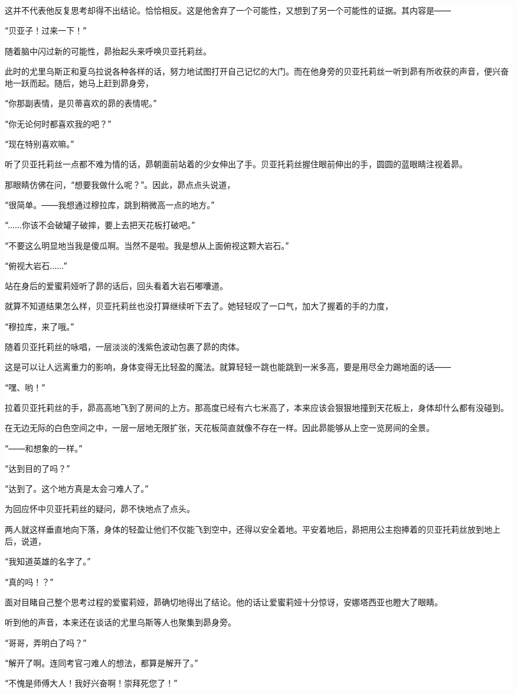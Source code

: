 这并不代表他反复思考却得不出结论。恰恰相反。这是他舍弃了一个可能性，又想到了另一个可能性的证据。其内容是——

“贝亚子！过来一下！”

随着脑中闪过新的可能性，昴抬起头来呼唤贝亚托莉丝。

此时的尤里乌斯正和夏乌拉说各种各样的话，努力地试图打开自己记忆的大门。而在他身旁的贝亚托莉丝一听到昴有所收获的声音，便兴奋地一跃而起。随后，她马上赶到昴身旁，

“你那副表情，是贝蒂喜欢的昴的表情呢。”

“你无论何时都喜欢我的吧？”

“现在特别喜欢嘛。”

听了贝亚托莉丝一点都不难为情的话，昴朝面前站着的少女伸出了手。贝亚托莉丝握住眼前伸出的手，圆圆的蓝眼睛注视着昴。

那眼睛仿佛在问，“想要我做什么呢？”。因此，昴点点头说道，

“很简单。——我想通过穆拉库，跳到稍微高一点的地方。”

“……你该不会破罐子破摔，要上去把天花板打破吧。”

“不要这么明显地当我是傻瓜啊。当然不是啦。我是想从上面俯视这颗大岩石。”

“俯视大岩石……”

站在身后的爱蜜莉娅听了昴的话后，回头看着大岩石嘟囔道。

就算不知道结果怎么样，贝亚托莉丝也没打算继续听下去了。她轻轻叹了一口气，加大了握着的手的力度，

“穆拉库，来了哦。”

随着贝亚托莉丝的咏唱，一层淡淡的浅紫色波动包裹了昴的肉体。

这是可以让人远离重力的影响，身体变得无比轻盈的魔法。就算轻轻一跳也能跳到一米多高，要是用尽全力踢地面的话——

“嘿、哟！”

拉着贝亚托莉丝的手，昴高高地飞到了房间的上方。那高度已经有六七米高了，本来应该会狠狠地撞到天花板上，身体却什么都有没碰到。

在无边无际的白色空间之中，一层一层地无限扩张，天花板简直就像不存在一样。因此昴能够从上空一览房间的全景。

“——和想象的一样。”

“达到目的了吗？”

“达到了。这个地方真是太会刁难人了。”

为回应怀中贝亚托莉丝的疑问，昴不快地点了点头。

两人就这样垂直地向下落，身体的轻盈让他们不仅能飞到空中，还得以安全着地。平安着地后，昴把用公主抱捧着的贝亚托莉丝放到地上后，说道，

“我知道英雄的名字了。”

“真的吗！？”

面对目睹自己整个思考过程的爱蜜莉娅，昴确切地得出了结论。他的话让爱蜜莉娅十分惊讶，安娜塔西亚也瞪大了眼睛。

听到他的声音，本来还在谈话的尤里乌斯等人也聚集到昴身旁。

“哥哥，弄明白了吗？”

“解开了啊。连同考官刁难人的想法，都算是解开了。”

“不愧是师傅大人！我好兴奋啊！崇拜死您了！”
